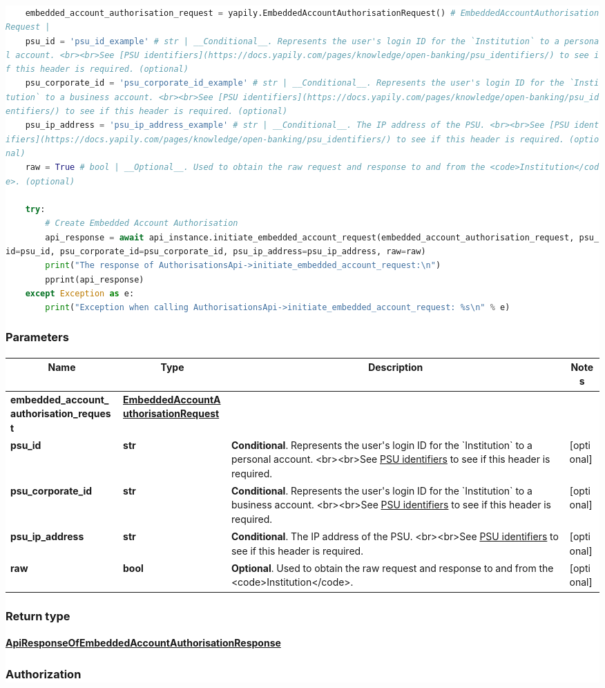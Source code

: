 ```python
    embedded_account_authorisation_request = yapily.EmbeddedAccountAuthorisationRequest() # EmbeddedAccountAuthorisationRequest | 
    psu_id = 'psu_id_example' # str | __Conditional__. Represents the user's login ID for the `Institution` to a personal account. <br><br>See [PSU identifiers](https://docs.yapily.com/pages/knowledge/open-banking/psu_identifiers/) to see if this header is required. (optional)
    psu_corporate_id = 'psu_corporate_id_example' # str | __Conditional__. Represents the user's login ID for the `Institution` to a business account. <br><br>See [PSU identifiers](https://docs.yapily.com/pages/knowledge/open-banking/psu_identifiers/) to see if this header is required. (optional)
    psu_ip_address = 'psu_ip_address_example' # str | __Conditional__. The IP address of the PSU. <br><br>See [PSU identifiers](https://docs.yapily.com/pages/knowledge/open-banking/psu_identifiers/) to see if this header is required. (optional)
    raw = True # bool | __Optional__. Used to obtain the raw request and response to and from the <code>Institution</code>. (optional)

    try:
        # Create Embedded Account Authorisation
        api_response = await api_instance.initiate_embedded_account_request(embedded_account_authorisation_request, psu_id=psu_id, psu_corporate_id=psu_corporate_id, psu_ip_address=psu_ip_address, raw=raw)
        print("The response of AuthorisationsApi->initiate_embedded_account_request:\n")
        pprint(api_response)
    except Exception as e:
        print("Exception when calling AuthorisationsApi->initiate_embedded_account_request: %s\n" % e)
```



### Parameters

Name | Type | Description  | Notes
------------- | ------------- | ------------- | -------------
 **embedded_account_authorisation_request** | [**EmbeddedAccountAuthorisationRequest**](EmbeddedAccountAuthorisationRequest.md)|  | 
 **psu_id** | **str**| __Conditional__. Represents the user&#39;s login ID for the &#x60;Institution&#x60; to a personal account. &lt;br&gt;&lt;br&gt;See [PSU identifiers](https://docs.yapily.com/pages/knowledge/open-banking/psu_identifiers/) to see if this header is required. | [optional] 
 **psu_corporate_id** | **str**| __Conditional__. Represents the user&#39;s login ID for the &#x60;Institution&#x60; to a business account. &lt;br&gt;&lt;br&gt;See [PSU identifiers](https://docs.yapily.com/pages/knowledge/open-banking/psu_identifiers/) to see if this header is required. | [optional] 
 **psu_ip_address** | **str**| __Conditional__. The IP address of the PSU. &lt;br&gt;&lt;br&gt;See [PSU identifiers](https://docs.yapily.com/pages/knowledge/open-banking/psu_identifiers/) to see if this header is required. | [optional] 
 **raw** | **bool**| __Optional__. Used to obtain the raw request and response to and from the &lt;code&gt;Institution&lt;/code&gt;. | [optional] 

### Return type

[**ApiResponseOfEmbeddedAccountAuthorisationResponse**](ApiResponseOfEmbeddedAccountAuthorisationResponse.md)

### Authorization
